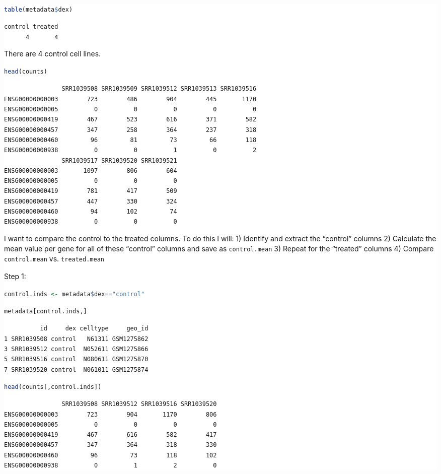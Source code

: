 ``` r
table(metadata$dex)
```


    control treated 
          4       4 

There are 4 control cell lines.

``` r
head(counts)
```

                    SRR1039508 SRR1039509 SRR1039512 SRR1039513 SRR1039516
    ENSG00000000003        723        486        904        445       1170
    ENSG00000000005          0          0          0          0          0
    ENSG00000000419        467        523        616        371        582
    ENSG00000000457        347        258        364        237        318
    ENSG00000000460         96         81         73         66        118
    ENSG00000000938          0          0          1          0          2
                    SRR1039517 SRR1039520 SRR1039521
    ENSG00000000003       1097        806        604
    ENSG00000000005          0          0          0
    ENSG00000000419        781        417        509
    ENSG00000000457        447        330        324
    ENSG00000000460         94        102         74
    ENSG00000000938          0          0          0

I want to compare the control to the treated columns. To do this I
will: 1) Identify and extract the “control” columns 2) Calculate the
mean value per gene for all of these “control” columns and save as
`control.mean` 3) Repeat for the “treated” columns 4) Compare
`control.mean` vs. `treated.mean`

Step 1:

``` r
control.inds <- metadata$dex=="control"
```

``` r
metadata[control.inds,]
```

              id     dex celltype     geo_id
    1 SRR1039508 control   N61311 GSM1275862
    3 SRR1039512 control  N052611 GSM1275866
    5 SRR1039516 control  N080611 GSM1275870
    7 SRR1039520 control  N061011 GSM1275874

``` r
head(counts[,control.inds])
```

                    SRR1039508 SRR1039512 SRR1039516 SRR1039520
    ENSG00000000003        723        904       1170        806
    ENSG00000000005          0          0          0          0
    ENSG00000000419        467        616        582        417
    ENSG00000000457        347        364        318        330
    ENSG00000000460         96         73        118        102
    ENSG00000000938          0          1          2          0
